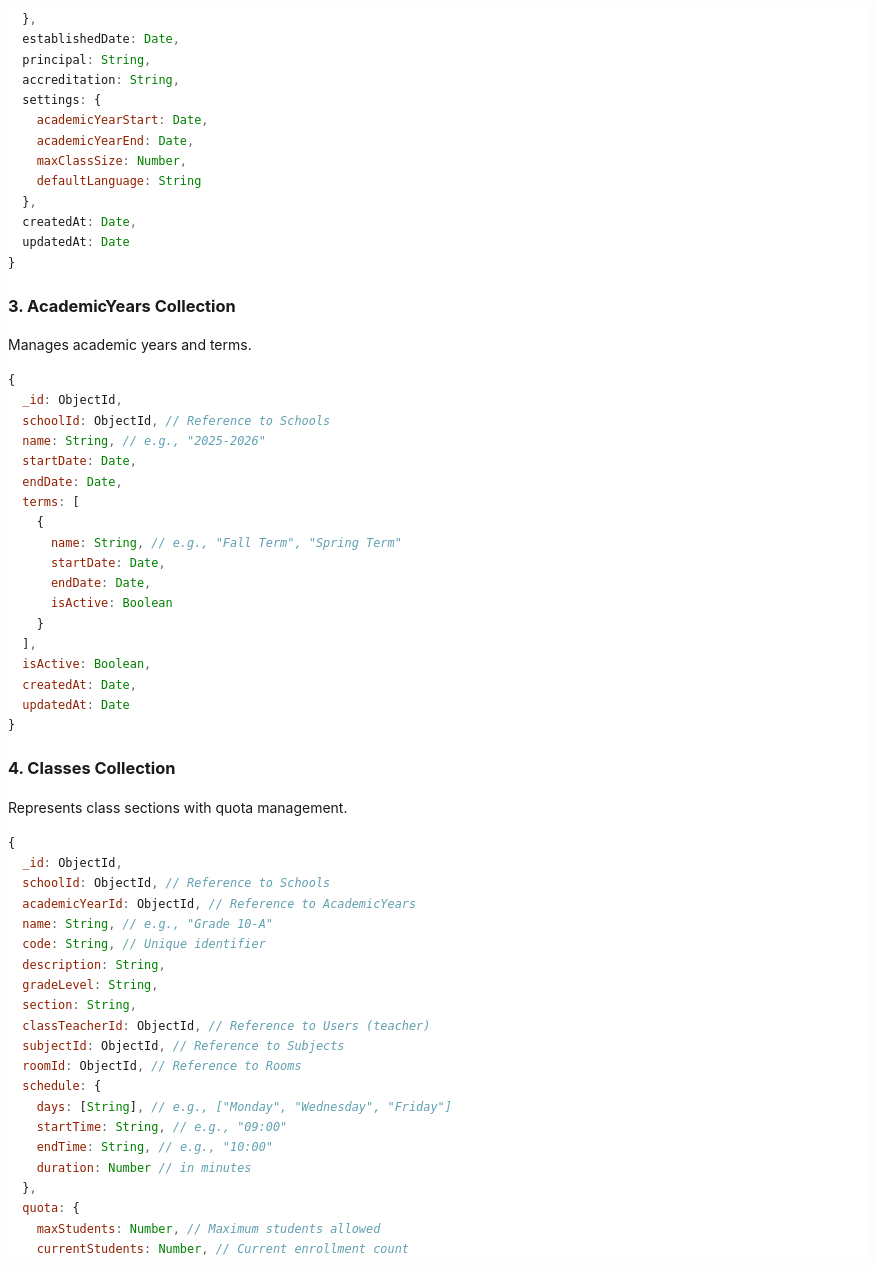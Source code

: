 ```javascript
  },
  establishedDate: Date,
  principal: String,
  accreditation: String,
  settings: {
    academicYearStart: Date,
    academicYearEnd: Date,
    maxClassSize: Number,
    defaultLanguage: String
  },
  createdAt: Date,
  updatedAt: Date
}
```

### 3. AcademicYears Collection
Manages academic years and terms.

```javascript
{
  _id: ObjectId,
  schoolId: ObjectId, // Reference to Schools
  name: String, // e.g., "2025-2026"
  startDate: Date,
  endDate: Date,
  terms: [
    {
      name: String, // e.g., "Fall Term", "Spring Term"
      startDate: Date,
      endDate: Date,
      isActive: Boolean
    }
  ],
  isActive: Boolean,
  createdAt: Date,
  updatedAt: Date
}
```

### 4. Classes Collection
Represents class sections with quota management.

```javascript
{
  _id: ObjectId,
  schoolId: ObjectId, // Reference to Schools
  academicYearId: ObjectId, // Reference to AcademicYears
  name: String, // e.g., "Grade 10-A"
  code: String, // Unique identifier
  description: String,
  gradeLevel: String,
  section: String,
  classTeacherId: ObjectId, // Reference to Users (teacher)
  subjectId: ObjectId, // Reference to Subjects
  roomId: ObjectId, // Reference to Rooms
  schedule: {
    days: [String], // e.g., ["Monday", "Wednesday", "Friday"]
    startTime: String, // e.g., "09:00"
    endTime: String, // e.g., "10:00"
    duration: Number // in minutes
  },
  quota: {
    maxStudents: Number, // Maximum students allowed
    currentStudents: Number, // Current enrollment count
```